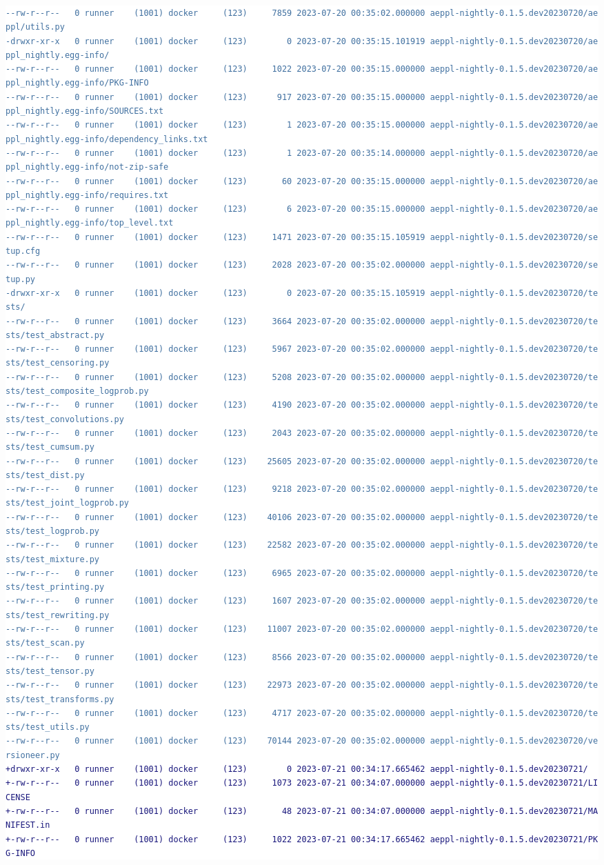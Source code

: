 ```diff
--rw-r--r--   0 runner    (1001) docker     (123)     7859 2023-07-20 00:35:02.000000 aeppl-nightly-0.1.5.dev20230720/aeppl/utils.py
-drwxr-xr-x   0 runner    (1001) docker     (123)        0 2023-07-20 00:35:15.101919 aeppl-nightly-0.1.5.dev20230720/aeppl_nightly.egg-info/
--rw-r--r--   0 runner    (1001) docker     (123)     1022 2023-07-20 00:35:15.000000 aeppl-nightly-0.1.5.dev20230720/aeppl_nightly.egg-info/PKG-INFO
--rw-r--r--   0 runner    (1001) docker     (123)      917 2023-07-20 00:35:15.000000 aeppl-nightly-0.1.5.dev20230720/aeppl_nightly.egg-info/SOURCES.txt
--rw-r--r--   0 runner    (1001) docker     (123)        1 2023-07-20 00:35:15.000000 aeppl-nightly-0.1.5.dev20230720/aeppl_nightly.egg-info/dependency_links.txt
--rw-r--r--   0 runner    (1001) docker     (123)        1 2023-07-20 00:35:14.000000 aeppl-nightly-0.1.5.dev20230720/aeppl_nightly.egg-info/not-zip-safe
--rw-r--r--   0 runner    (1001) docker     (123)       60 2023-07-20 00:35:15.000000 aeppl-nightly-0.1.5.dev20230720/aeppl_nightly.egg-info/requires.txt
--rw-r--r--   0 runner    (1001) docker     (123)        6 2023-07-20 00:35:15.000000 aeppl-nightly-0.1.5.dev20230720/aeppl_nightly.egg-info/top_level.txt
--rw-r--r--   0 runner    (1001) docker     (123)     1471 2023-07-20 00:35:15.105919 aeppl-nightly-0.1.5.dev20230720/setup.cfg
--rw-r--r--   0 runner    (1001) docker     (123)     2028 2023-07-20 00:35:02.000000 aeppl-nightly-0.1.5.dev20230720/setup.py
-drwxr-xr-x   0 runner    (1001) docker     (123)        0 2023-07-20 00:35:15.105919 aeppl-nightly-0.1.5.dev20230720/tests/
--rw-r--r--   0 runner    (1001) docker     (123)     3664 2023-07-20 00:35:02.000000 aeppl-nightly-0.1.5.dev20230720/tests/test_abstract.py
--rw-r--r--   0 runner    (1001) docker     (123)     5967 2023-07-20 00:35:02.000000 aeppl-nightly-0.1.5.dev20230720/tests/test_censoring.py
--rw-r--r--   0 runner    (1001) docker     (123)     5208 2023-07-20 00:35:02.000000 aeppl-nightly-0.1.5.dev20230720/tests/test_composite_logprob.py
--rw-r--r--   0 runner    (1001) docker     (123)     4190 2023-07-20 00:35:02.000000 aeppl-nightly-0.1.5.dev20230720/tests/test_convolutions.py
--rw-r--r--   0 runner    (1001) docker     (123)     2043 2023-07-20 00:35:02.000000 aeppl-nightly-0.1.5.dev20230720/tests/test_cumsum.py
--rw-r--r--   0 runner    (1001) docker     (123)    25605 2023-07-20 00:35:02.000000 aeppl-nightly-0.1.5.dev20230720/tests/test_dist.py
--rw-r--r--   0 runner    (1001) docker     (123)     9218 2023-07-20 00:35:02.000000 aeppl-nightly-0.1.5.dev20230720/tests/test_joint_logprob.py
--rw-r--r--   0 runner    (1001) docker     (123)    40106 2023-07-20 00:35:02.000000 aeppl-nightly-0.1.5.dev20230720/tests/test_logprob.py
--rw-r--r--   0 runner    (1001) docker     (123)    22582 2023-07-20 00:35:02.000000 aeppl-nightly-0.1.5.dev20230720/tests/test_mixture.py
--rw-r--r--   0 runner    (1001) docker     (123)     6965 2023-07-20 00:35:02.000000 aeppl-nightly-0.1.5.dev20230720/tests/test_printing.py
--rw-r--r--   0 runner    (1001) docker     (123)     1607 2023-07-20 00:35:02.000000 aeppl-nightly-0.1.5.dev20230720/tests/test_rewriting.py
--rw-r--r--   0 runner    (1001) docker     (123)    11007 2023-07-20 00:35:02.000000 aeppl-nightly-0.1.5.dev20230720/tests/test_scan.py
--rw-r--r--   0 runner    (1001) docker     (123)     8566 2023-07-20 00:35:02.000000 aeppl-nightly-0.1.5.dev20230720/tests/test_tensor.py
--rw-r--r--   0 runner    (1001) docker     (123)    22973 2023-07-20 00:35:02.000000 aeppl-nightly-0.1.5.dev20230720/tests/test_transforms.py
--rw-r--r--   0 runner    (1001) docker     (123)     4717 2023-07-20 00:35:02.000000 aeppl-nightly-0.1.5.dev20230720/tests/test_utils.py
--rw-r--r--   0 runner    (1001) docker     (123)    70144 2023-07-20 00:35:02.000000 aeppl-nightly-0.1.5.dev20230720/versioneer.py
+drwxr-xr-x   0 runner    (1001) docker     (123)        0 2023-07-21 00:34:17.665462 aeppl-nightly-0.1.5.dev20230721/
+-rw-r--r--   0 runner    (1001) docker     (123)     1073 2023-07-21 00:34:07.000000 aeppl-nightly-0.1.5.dev20230721/LICENSE
+-rw-r--r--   0 runner    (1001) docker     (123)       48 2023-07-21 00:34:07.000000 aeppl-nightly-0.1.5.dev20230721/MANIFEST.in
+-rw-r--r--   0 runner    (1001) docker     (123)     1022 2023-07-21 00:34:17.665462 aeppl-nightly-0.1.5.dev20230721/PKG-INFO
```